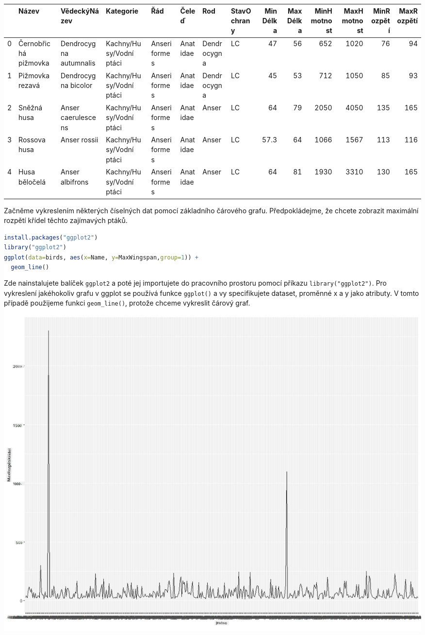 |      | Název                        | VědeckýNázev           | Kategorie             | Řád          | Čeleď    | Rod         | StavOchrany         | MinDélka | MaxDélka | MinHmotnost | MaxHmotnost | MinRozpětí | MaxRozpětí |
| ---: | :--------------------------- | :--------------------- | :-------------------- | :----------- | :------- | :---------- | :----------------- | --------: | --------: | ----------: | ----------: | ----------: | ----------: |
|    0 | Černobřichá pižmovka         | Dendrocygna autumnalis | Kachny/Husy/Vodní ptáci | Anseriformes | Anatidae | Dendrocygna | LC                 |        47 |        56 |         652 |        1020 |          76 |          94 |
|    1 | Pižmovka rezavá              | Dendrocygna bicolor    | Kachny/Husy/Vodní ptáci | Anseriformes | Anatidae | Dendrocygna | LC                 |        45 |        53 |         712 |        1050 |          85 |          93 |
|    2 | Sněžná husa                  | Anser caerulescens     | Kachny/Husy/Vodní ptáci | Anseriformes | Anatidae | Anser       | LC                 |        64 |        79 |        2050 |        4050 |         135 |         165 |
|    3 | Rossova husa                 | Anser rossii           | Kachny/Husy/Vodní ptáci | Anseriformes | Anatidae | Anser       | LC                 |      57.3 |        64 |        1066 |        1567 |         113 |         116 |
|    4 | Husa běločelá                | Anser albifrons        | Kachny/Husy/Vodní ptáci | Anseriformes | Anatidae | Anser       | LC                 |        64 |        81 |        1930 |        3310 |         130 |         165 |

Začněme vykreslením některých číselných dat pomocí základního čárového grafu. Předpokládejme, že chcete zobrazit maximální rozpětí křídel těchto zajímavých ptáků.

```r
install.packages("ggplot2")
library("ggplot2")
ggplot(data=birds, aes(x=Name, y=MaxWingspan,group=1)) +
  geom_line() 
```  
Zde nainstalujete balíček `ggplot2` a poté jej importujete do pracovního prostoru pomocí příkazu `library("ggplot2")`. Pro vykreslení jakéhokoliv grafu v ggplot se používá funkce `ggplot()` a vy specifikujete dataset, proměnné x a y jako atributy. V tomto případě použijeme funkci `geom_line()`, protože chceme vykreslit čárový graf.

![MaxRozpětí-lineplot](../../../../../translated_images/MaxWingspan-lineplot.b12169f99d26fdd263f291008dfd73c18a4ba8f3d32b1fda3d74af51a0a28616.cs.png)

